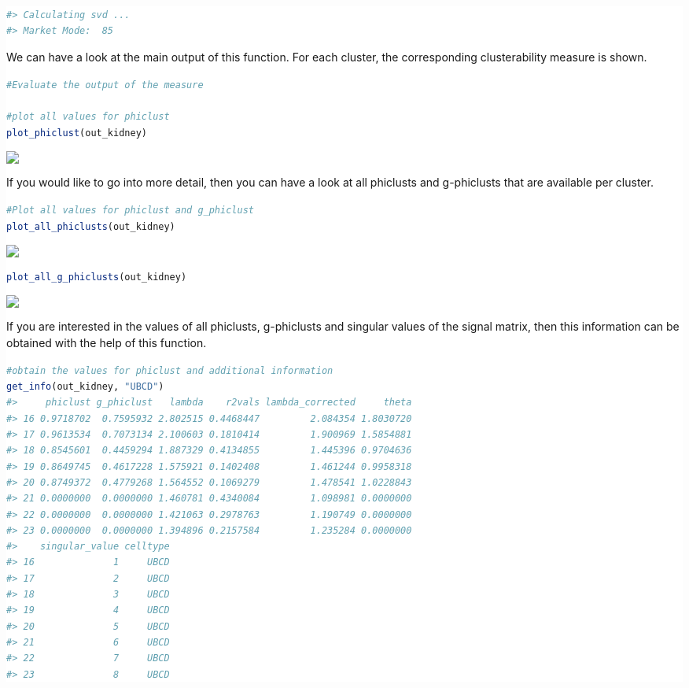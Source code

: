 ``` r
#> Calculating svd ... 
#> Market Mode:  85
```

We can have a look at the main output of this function. For each
cluster, the corresponding clusterability measure is shown.

``` r
#Evaluate the output of the measure

#plot all values for phiclust
plot_phiclust(out_kidney)
```

<img src="/private/var/folders/yq/s6wt7dq93x95_9_6ymg90_080000gn/T/RtmpzrDuak/preview-153ead8ce470.dir/Analysis_kidney_files/figure-markdown_github/unnamed-chunk-6-1.png" style="display: block; margin: auto;" />

If you would like to go into more detail, then you can have a look at
all phiclusts and g-phiclusts that are available per cluster.

``` r
#Plot all values for phiclust and g_phiclust
plot_all_phiclusts(out_kidney)
```

<img src="/private/var/folders/yq/s6wt7dq93x95_9_6ymg90_080000gn/T/RtmpzrDuak/preview-153ead8ce470.dir/Analysis_kidney_files/figure-markdown_github/unnamed-chunk-7-1.png" style="display: block; margin: auto;" />

``` r
plot_all_g_phiclusts(out_kidney)
```

<img src="/private/var/folders/yq/s6wt7dq93x95_9_6ymg90_080000gn/T/RtmpzrDuak/preview-153ead8ce470.dir/Analysis_kidney_files/figure-markdown_github/unnamed-chunk-7-2.png" style="display: block; margin: auto;" />

If you are interested in the values of all phiclusts, g-phiclusts and
singular values of the signal matrix, then this information can be
obtained with the help of this function.

``` r
#obtain the values for phiclust and additional information
get_info(out_kidney, "UBCD")
#>     phiclust g_phiclust   lambda    r2vals lambda_corrected     theta
#> 16 0.9718702  0.7595932 2.802515 0.4468447         2.084354 1.8030720
#> 17 0.9613534  0.7073134 2.100603 0.1810414         1.900969 1.5854881
#> 18 0.8545601  0.4459294 1.887329 0.4134855         1.445396 0.9704636
#> 19 0.8649745  0.4617228 1.575921 0.1402408         1.461244 0.9958318
#> 20 0.8749372  0.4779268 1.564552 0.1069279         1.478541 1.0228843
#> 21 0.0000000  0.0000000 1.460781 0.4340084         1.098981 0.0000000
#> 22 0.0000000  0.0000000 1.421063 0.2978763         1.190749 0.0000000
#> 23 0.0000000  0.0000000 1.394896 0.2157584         1.235284 0.0000000
#>    singular_value celltype
#> 16              1     UBCD
#> 17              2     UBCD
#> 18              3     UBCD
#> 19              4     UBCD
#> 20              5     UBCD
#> 21              6     UBCD
#> 22              7     UBCD
#> 23              8     UBCD
```
